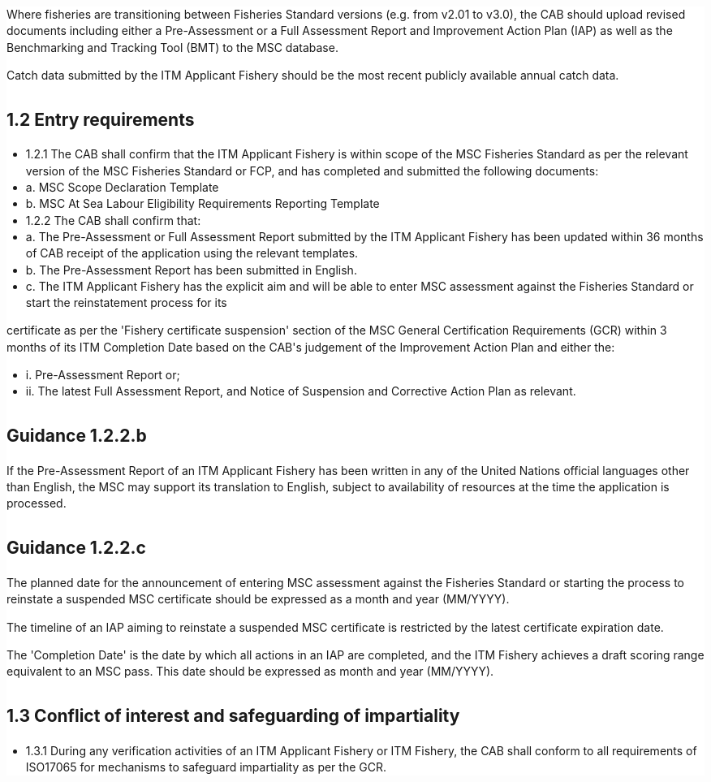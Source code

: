 Where fisheries are transitioning between Fisheries Standard versions (e.g. from v2.01 to v3.0), the CAB should upload revised documents including either a Pre-Assessment or a Full Assessment Report and Improvement Action Plan (IAP) as well as the Benchmarking and Tracking Tool (BMT) to the MSC database.

Catch data submitted by the ITM Applicant Fishery should be the most recent publicly available annual catch data.

## 1.2 Entry requirements

- 1.2.1 The CAB shall confirm that the ITM Applicant Fishery is within scope of the MSC Fisheries Standard as per the relevant version of the MSC Fisheries Standard or FCP, and has completed and submitted the following documents:
- a. MSC Scope Declaration Template
- b. MSC At Sea Labour Eligibility Requirements Reporting Template
- 1.2.2 The CAB shall confirm that:
- a. The Pre-Assessment or Full Assessment Report submitted by the ITM Applicant Fishery has been updated within 36 months of CAB receipt of the application using the relevant templates.
- b. The Pre-Assessment Report has been submitted in English.
- c. The ITM Applicant Fishery has the explicit aim and will be able to enter MSC assessment against the Fisheries Standard or start the reinstatement process for its

certificate as per the 'Fishery certificate suspension' section of the MSC General Certification Requirements (GCR) within 3 months of its ITM Completion Date based on the CAB's judgement of the Improvement Action Plan and either the:

- i. Pre-Assessment Report or;
- ii. The latest Full Assessment Report, and Notice of Suspension and Corrective Action Plan as relevant.

## Guidance 1.2.2.b

If the Pre-Assessment Report of an ITM Applicant Fishery has been written in any of the United Nations official languages other than English, the MSC may support its translation to English, subject to availability of resources at the time the application is processed.

## Guidance 1.2.2.c

The planned date for the announcement of entering MSC assessment against the Fisheries Standard or starting the process to reinstate a suspended MSC certificate should be expressed as a month and year (MM/YYYY).

The timeline of an IAP aiming to reinstate a suspended MSC certificate is restricted by the latest certificate expiration date.

The 'Completion Date' is the date by which all actions in an IAP are completed, and the ITM Fishery achieves a draft scoring range equivalent to an MSC pass. This date should be expressed as month and year (MM/YYYY).

## 1.3 Conflict of interest and safeguarding of impartiality

- 1.3.1 During any verification activities of an ITM Applicant Fishery or ITM Fishery, the CAB shall conform to all requirements of ISO17065 for mechanisms to safeguard impartiality as per the GCR.
